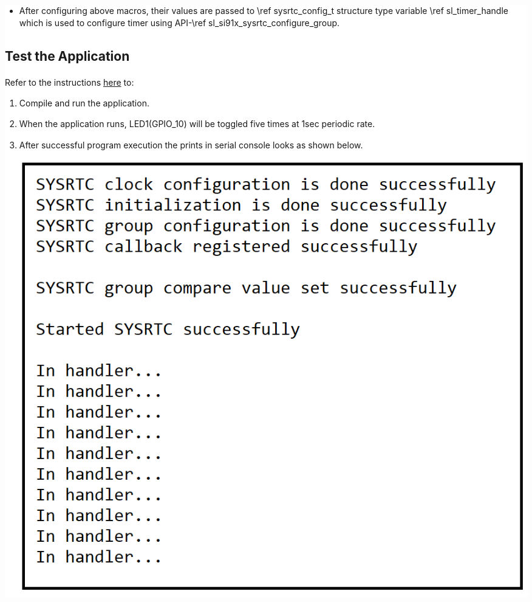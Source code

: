 - After configuring above macros, their values are passed to \ref sysrtc_config_t structure type variable \ref sl_timer_handle which is used to configure timer using API-\ref sl_si91x_sysrtc_configure_group.

## Test the Application

Refer to the instructions [here](https://docs.silabs.com/wiseconnect/latest/wiseconnect-getting-started/) to:

1. Compile and run the application.
2. When the application runs, LED1(GPIO_10) will be toggled five times at 1sec periodic rate.
3. After successful program execution the prints in serial console looks as shown below.

    ![Figure: Output](resources/readme/output.png)
